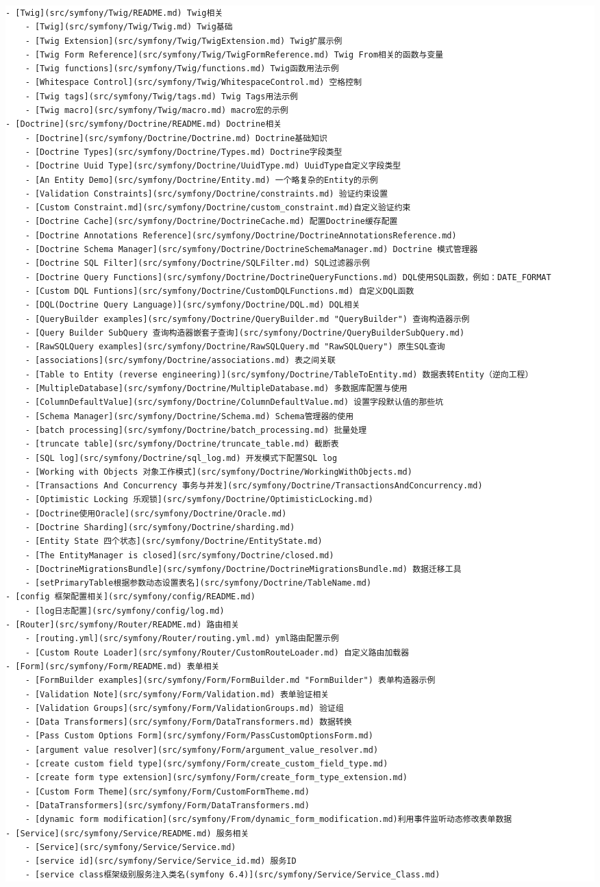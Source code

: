 	- [Twig](src/symfony/Twig/README.md) Twig相关
		- [Twig](src/symfony/Twig/Twig.md) Twig基础
		- [Twig Extension](src/symfony/Twig/TwigExtension.md) Twig扩展示例
		- [Twig Form Reference](src/symfony/Twig/TwigFormReference.md) Twig From相关的函数与变量
		- [Twig functions](src/symfony/Twig/functions.md) Twig函数用法示例
		- [Whitespace Control](src/symfony/Twig/WhitespaceControl.md) 空格控制
		- [Twig tags](src/symfony/Twig/tags.md) Twig Tags用法示例
		- [Twig macro](src/symfony/Twig/macro.md) macro宏的示例
	- [Doctrine](src/symfony/Doctrine/README.md) Doctrine相关
		- [Doctrine](src/symfony/Doctrine/Doctrine.md) Doctrine基础知识
		- [Doctrine Types](src/symfony/Doctrine/Types.md) Doctrine字段类型
		- [Doctrine Uuid Type](src/symfony/Doctrine/UuidType.md) UuidType自定义字段类型
		- [An Entity Demo](src/symfony/Doctrine/Entity.md) 一个略复杂的Entity的示例
		- [Validation Constraints](src/symfony/Doctrine/constraints.md) 验证约束设置
		- [Custom Constraint.md](src/symfony/Doctrine/custom_constraint.md)自定义验证约束
		- [Doctrine Cache](src/symfony/Doctrine/DoctrineCache.md) 配置Doctrine缓存配置
		- [Doctrine Annotations Reference](src/symfony/Doctrine/DoctrineAnnotationsReference.md)
		- [Doctrine Schema Manager](src/symfony/Doctrine/DoctrineSchemaManager.md) Doctrine 模式管理器
		- [Doctrine SQL Filter](src/symfony/Doctrine/SQLFilter.md) SQL过滤器示例
		- [Doctrine Query Functions](src/symfony/Doctrine/DoctrineQueryFunctions.md) DQL使用SQL函数，例如：DATE_FORMAT
		- [Custom DQL Funtions](src/symfony/Doctrine/CustomDQLFunctions.md) 自定义DQL函数
		- [DQL(Doctrine Query Language)](src/symfony/Doctrine/DQL.md) DQL相关
		- [QueryBuilder examples](src/symfony/Doctrine/QueryBuilder.md "QueryBuilder") 查询构造器示例
		- [Query Builder SubQuery 查询构造器嵌套子查询](src/symfony/Doctrine/QueryBuilderSubQuery.md)
		- [RawSQLQuery examples](src/symfony/Doctrine/RawSQLQuery.md "RawSQLQuery") 原生SQL查询
		- [associations](src/symfony/Doctrine/associations.md) 表之间关联
		- [Table to Entity (reverse engineering)](src/symfony/Doctrine/TableToEntity.md) 数据表转Entity（逆向工程）
		- [MultipleDatabase](src/symfony/Doctrine/MultipleDatabase.md) 多数据库配置与使用
		- [ColumnDefaultValue](src/symfony/Doctrine/ColumnDefaultValue.md) 设置字段默认值的那些坑
		- [Schema Manager](src/symfony/Doctrine/Schema.md) Schema管理器的使用
		- [batch processing](src/symfony/Doctrine/batch_processing.md) 批量处理
		- [truncate table](src/symfony/Doctrine/truncate_table.md) 截断表
		- [SQL log](src/symfony/Doctrine/sql_log.md) 开发模式下配置SQL log
		- [Working with Objects 对象工作模式](src/symfony/Doctrine/WorkingWithObjects.md)
		- [Transactions And Concurrency 事务与并发](src/symfony/Doctrine/TransactionsAndConcurrency.md) 
		- [Optimistic Locking 乐观锁](src/symfony/Doctrine/OptimisticLocking.md)
		- [Doctrine使用Oracle](src/symfony/Doctrine/Oracle.md)
		- [Doctrine Sharding](src/symfony/Doctrine/sharding.md)
		- [Entity State 四个状态](src/symfony/Doctrine/EntityState.md)
		- [The EntityManager is closed](src/symfony/Doctrine/closed.md)
		- [DoctrineMigrationsBundle](src/symfony/Doctrine/DoctrineMigrationsBundle.md) 数据迁移工具
		- [setPrimaryTable根据参数动态设置表名](src/symfony/Doctrine/TableName.md)
	- [config 框架配置相关](src/symfony/config/README.md)
		- [log日志配置](src/symfony/config/log.md)
	- [Router](src/symfony/Router/README.md) 路由相关
		- [routing.yml](src/symfony/Router/routing.yml.md) yml路由配置示例
		- [Custom Route Loader](src/symfony/Router/CustomRouteLoader.md) 自定义路由加载器
	- [Form](src/symfony/Form/README.md) 表单相关
		- [FormBuilder examples](src/symfony/Form/FormBuilder.md "FormBuilder") 表单构造器示例
        - [Validation Note](src/symfony/Form/Validation.md) 表单验证相关 
        - [Validation Groups](src/symfony/Form/ValidationGroups.md) 验证组
        - [Data Transformers](src/symfony/Form/DataTransformers.md) 数据转换
        - [Pass Custom Options Form](src/symfony/Form/PassCustomOptionsForm.md)
        - [argument value resolver](src/symfony/Form/argument_value_resolver.md)
        - [create custom field type](src/symfony/Form/create_custom_field_type.md)
        - [create form type extension](src/symfony/Form/create_form_type_extension.md)
        - [Custom Form Theme](src/symfony/Form/CustomFormTheme.md)
        - [DataTransformers](src/symfony/Form/DataTransformers.md)
		- [dynamic form modification](src/symfony/From/dynamic_form_modification.md)利用事件监听动态修改表单数据
	- [Service](src/symfony/Service/README.md) 服务相关
		- [Service](src/symfony/Service/Service.md)
		- [service id](src/symfony/Service/Service_id.md) 服务ID
		- [service class框架级别服务注入类名(symfony 6.4)](src/symfony/Service/Service_Class.md)